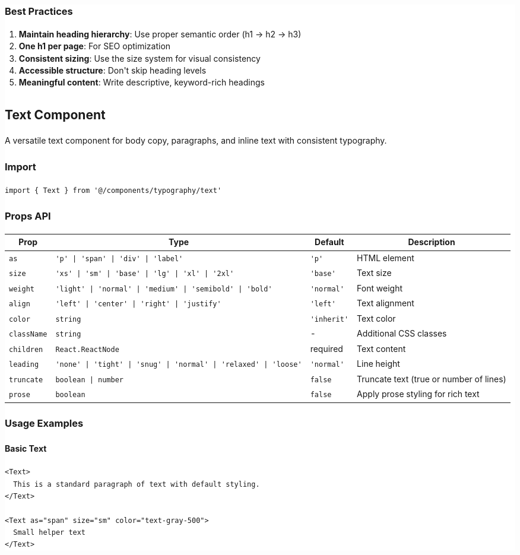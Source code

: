 ### Best Practices

1. **Maintain heading hierarchy**: Use proper semantic order (h1 → h2 → h3)
2. **One h1 per page**: For SEO optimization
3. **Consistent sizing**: Use the size system for visual consistency
4. **Accessible structure**: Don't skip heading levels
5. **Meaningful content**: Write descriptive, keyword-rich headings

## Text Component

A versatile text component for body copy, paragraphs, and inline text with consistent typography.

### Import

```tsx
import { Text } from '@/components/typography/text'
```

### Props API

| Prop | Type | Default | Description |
|------|------|---------|-------------|
| `as` | `'p' \| 'span' \| 'div' \| 'label'` | `'p'` | HTML element |
| `size` | `'xs' \| 'sm' \| 'base' \| 'lg' \| 'xl' \| '2xl'` | `'base'` | Text size |
| `weight` | `'light' \| 'normal' \| 'medium' \| 'semibold' \| 'bold'` | `'normal'` | Font weight |
| `align` | `'left' \| 'center' \| 'right' \| 'justify'` | `'left'` | Text alignment |
| `color` | `string` | `'inherit'` | Text color |
| `className` | `string` | - | Additional CSS classes |
| `children` | `React.ReactNode` | required | Text content |
| `leading` | `'none' \| 'tight' \| 'snug' \| 'normal' \| 'relaxed' \| 'loose'` | `'normal'` | Line height |
| `truncate` | `boolean \| number` | `false` | Truncate text (true or number of lines) |
| `prose` | `boolean` | `false` | Apply prose styling for rich text |

### Usage Examples

#### Basic Text
```tsx
<Text>
  This is a standard paragraph of text with default styling.
</Text>

<Text as="span" size="sm" color="text-gray-500">
  Small helper text
</Text>
```
